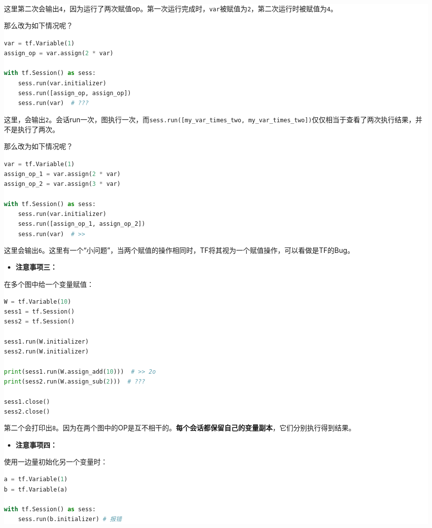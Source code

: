 这里第二次会输出`4`，因为运行了两次赋值op。第一次运行完成时，`var`被赋值为`2`，第二次运行时被赋值为`4`。

那么改为如下情况呢？

~~~python
var = tf.Variable(1)
assign_op = var.assign(2 * var)

with tf.Session() as sess:
    sess.run(var.initializer)
    sess.run([assign_op, assign_op])  
    sess.run(var)  # ???
~~~

这里，会输出`2`。会话run一次，图执行一次，而`sess.run([my_var_times_two, my_var_times_two])`仅仅相当于查看了两次执行结果，并不是执行了两次。

那么改为如下情况呢？

~~~python
var = tf.Variable(1)
assign_op_1 = var.assign(2 * var)
assign_op_2 = var.assign(3 * var)

with tf.Session() as sess:
    sess.run(var.initializer)
    sess.run([assign_op_1, assign_op_2])
    sess.run(var)  # >>
~~~

这里会输出`6`。这里有一个“小问题”，当两个赋值的操作相同时，TF将其视为一个赋值操作，可以看做是TF的Bug。

* **注意事项三：**

在多个图中给一个变量赋值：

~~~python
W = tf.Variable(10)
sess1 = tf.Session()
sess2 = tf.Session()

sess1.run(W.initializer)
sess2.run(W.initializer)

print(sess1.run(W.assign_add(10)))  # >> 2o
print(sess2.run(W.assign_sub(2)))  # ???

sess1.close()
sess2.close()
~~~

第二个会打印出`8`。因为在两个图中的OP是互不相干的。**每个会话都保留自己的变量副本**，它们分别执行得到结果。



* **注意事项四：**

使用一边量初始化另一个变量时：

~~~python
a = tf.Variable(1)
b = tf.Variable(a)

with tf.Session() as sess:
    sess.run(b.initializer) # 报错
~~~
